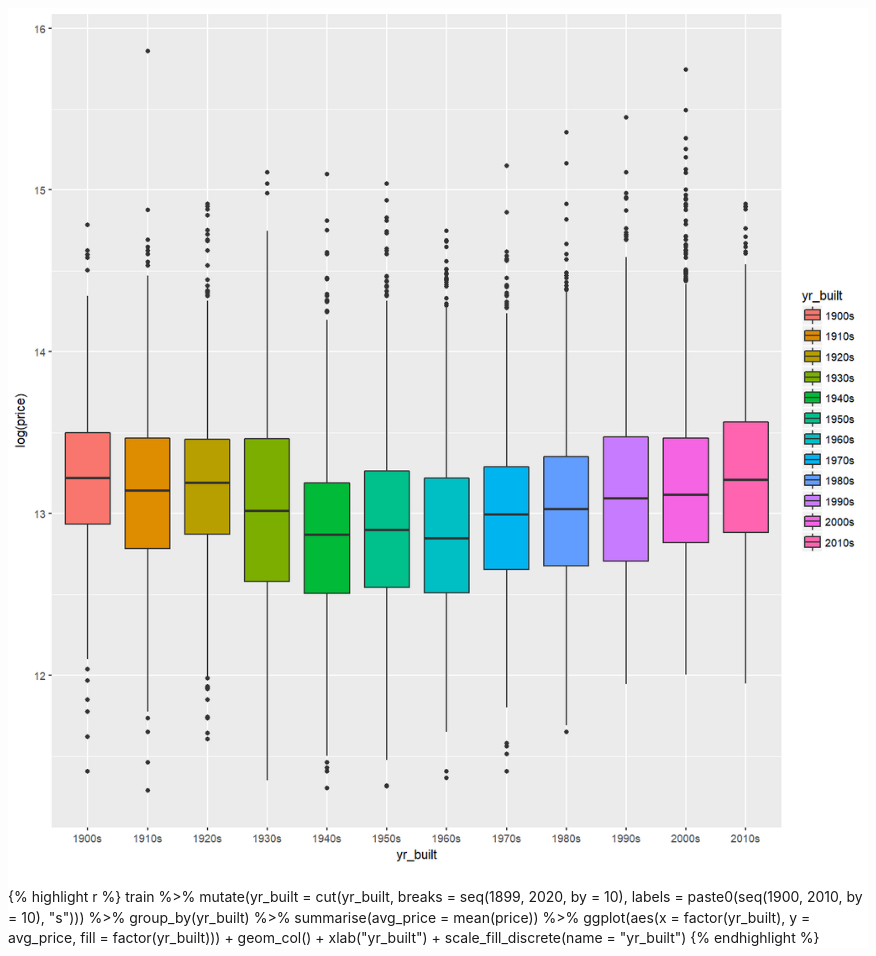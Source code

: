 ![plot of chunk unnamed-chunk-9](/assets/Lecture/2017-03-24-King-County-House-Price/unnamed-chunk-9-1.png)

{% highlight r %}
train %>%
  mutate(yr_built = cut(yr_built, breaks = seq(1899, 2020, by = 10),
                        labels = paste0(seq(1900, 2010, by = 10), "s"))) %>%
  group_by(yr_built) %>%
  summarise(avg_price = mean(price)) %>%
  ggplot(aes(x = factor(yr_built), y = avg_price, fill = factor(yr_built))) +
  geom_col() +
  xlab("yr_built") +
  scale_fill_discrete(name = "yr_built")
{% endhighlight %}
